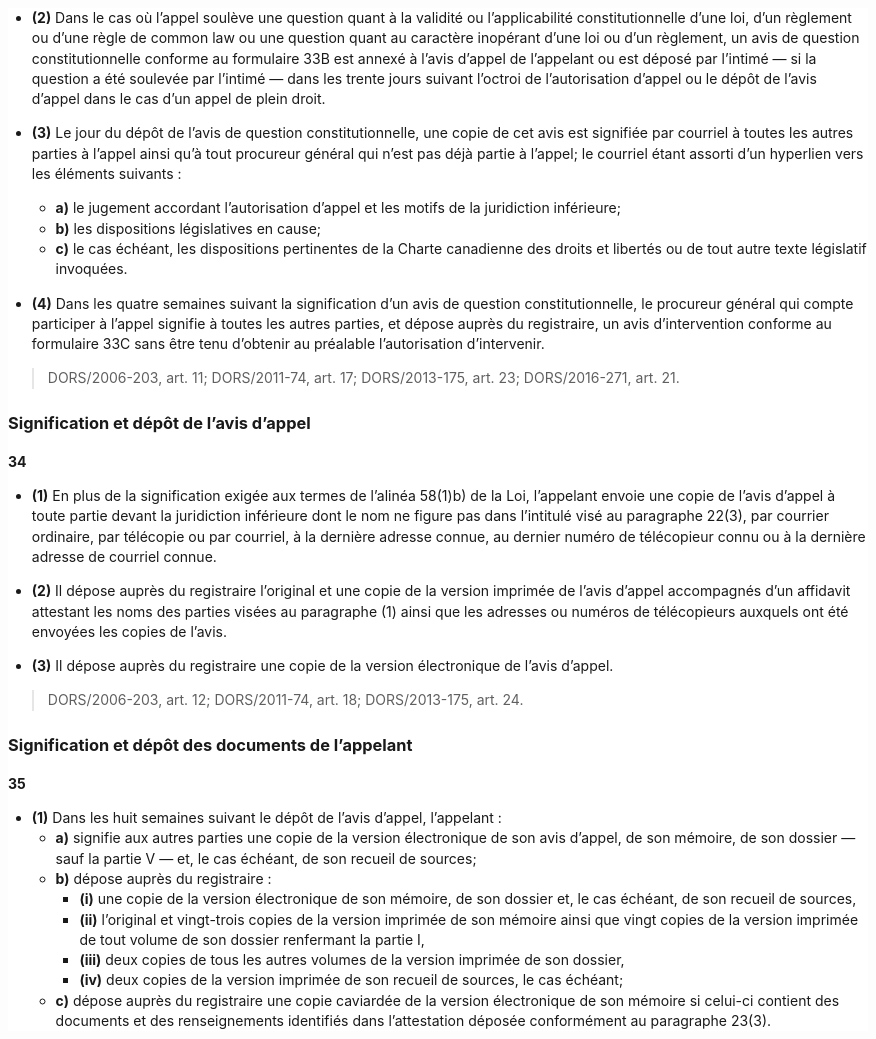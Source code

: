 - **(2)** Dans le cas où l’appel soulève une question quant à la validité ou l’applicabilité constitutionnelle d’une loi, d’un règlement ou d’une règle de common law ou une question quant au caractère inopérant d’une loi ou d’un règlement, un avis de question constitutionnelle conforme au formulaire 33B est annexé à l’avis d’appel de l’appelant ou est déposé par l’intimé — si la question a été soulevée par l’intimé — dans les trente jours suivant l’octroi de l’autorisation d’appel ou le dépôt de l’avis d’appel dans le cas d’un appel de plein droit.

- **(3)** Le jour du dépôt de l’avis de question constitutionnelle, une copie de cet avis est signifiée par courriel à toutes les autres parties à l’appel ainsi qu’à tout procureur général qui n’est pas déjà partie à l’appel; le courriel étant assorti d’un hyperlien vers les éléments suivants :
	- **a)** le jugement accordant l’autorisation d’appel et les motifs de la juridiction inférieure;
	- **b)** les dispositions législatives en cause;
	- **c)** le cas échéant, les dispositions pertinentes de la Charte canadienne des droits et libertés ou de tout autre texte législatif invoquées.

- **(4)** Dans les quatre semaines suivant la signification d’un avis de question constitutionnelle, le procureur général qui compte participer à l’appel signifie à toutes les autres parties, et dépose auprès du registraire, un avis d’intervention conforme au formulaire 33C sans être tenu d’obtenir au préalable l’autorisation d’intervenir.
> DORS/2006-203, art. 11; DORS/2011-74, art. 17; DORS/2013-175, art. 23; DORS/2016-271, art. 21.





### Signification et dépôt de l’avis d’appel


**34** 

- **(1)** En plus de la signification exigée aux termes de l’alinéa 58(1)b) de la Loi, l’appelant envoie une copie de l’avis d’appel à toute partie devant la juridiction inférieure dont le nom ne figure pas dans l’intitulé visé au paragraphe 22(3), par courrier ordinaire, par télécopie ou par courriel, à la dernière adresse connue, au dernier numéro de télécopieur connu ou à la dernière adresse de courriel connue.

- **(2)** Il dépose auprès du registraire l’original et une copie de la version imprimée de l’avis d’appel accompagnés d’un affidavit attestant les noms des parties visées au paragraphe (1) ainsi que les adresses ou numéros de télécopieurs auxquels ont été envoyées les copies de l’avis.

- **(3)** Il dépose auprès du registraire une copie de la version électronique de l’avis d’appel.
> DORS/2006-203, art. 12; DORS/2011-74, art. 18; DORS/2013-175, art. 24.





### Signification et dépôt des documents de l’appelant


**35** 

- **(1)** Dans les huit semaines suivant le dépôt de l’avis d’appel, l’appelant :
	- **a)** signifie aux autres parties une copie de la version électronique de son avis d’appel, de son mémoire, de son dossier — sauf la partie V — et, le cas échéant, de son recueil de sources;
	- **b)** dépose auprès du registraire :
		- **(i)** une copie de la version électronique de son mémoire, de son dossier et, le cas échéant, de son recueil de sources,
		- **(ii)** l’original et vingt-trois copies de la version imprimée de son mémoire ainsi que vingt copies de la version imprimée de tout volume de son dossier renfermant la partie I,
		- **(iii)** deux copies de tous les autres volumes de la version imprimée de son dossier,
		- **(iv)** deux copies de la version imprimée de son recueil de sources, le cas échéant;
	- **c)** dépose auprès du registraire une copie caviardée de la version électronique de son mémoire si celui-ci contient des documents et des renseignements identifiés dans l’attestation déposée conformément au paragraphe 23(3).
